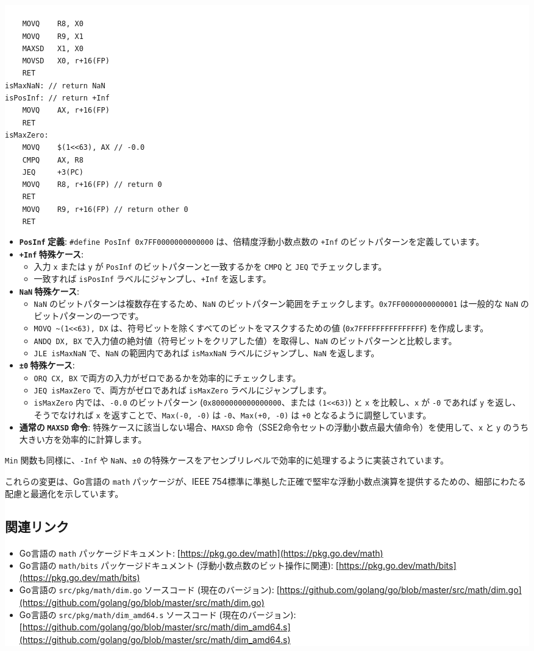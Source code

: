 ```assembly

	MOVQ    R8, X0
	MOVQ    R9, X1
	MAXSD   X1, X0
	MOVSD   X0, r+16(FP)
	RET
isMaxNaN: // return NaN
isPosInf: // return +Inf
	MOVQ    AX, r+16(FP)
	RET
isMaxZero:
	MOVQ    $(1<<63), AX // -0.0
	CMPQ    AX, R8
	JEQ     +3(PC)
	MOVQ    R8, r+16(FP) // return 0
	RET
	MOVQ    R9, r+16(FP) // return other 0
	RET
```

*   **`PosInf` 定義**: `#define PosInf 0x7FF0000000000000` は、倍精度浮動小数点数の `+Inf` のビットパターンを定義しています。
*   **`+Inf` 特殊ケース**:
    *   入力 `x` または `y` が `PosInf` のビットパターンと一致するかを `CMPQ` と `JEQ` でチェックします。
    *   一致すれば `isPosInf` ラベルにジャンプし、`+Inf` を返します。
*   **`NaN` 特殊ケース**:
    *   `NaN` のビットパターンは複数存在するため、`NaN` のビットパターン範囲をチェックします。`0x7FF0000000000001` は一般的な `NaN` のビットパターンの一つです。
    *   `MOVQ ~(1<<63), DX` は、符号ビットを除くすべてのビットをマスクするための値 (`0x7FFFFFFFFFFFFFFF`) を作成します。
    *   `ANDQ DX, BX` で入力値の絶対値（符号ビットをクリアした値）を取得し、`NaN` のビットパターンと比較します。
    *   `JLE isMaxNaN` で、`NaN` の範囲内であれば `isMaxNaN` ラベルにジャンプし、`NaN` を返します。
*   **`±0` 特殊ケース**:
    *   `ORQ CX, BX` で両方の入力がゼロであるかを効率的にチェックします。
    *   `JEQ isMaxZero` で、両方がゼロであれば `isMaxZero` ラベルにジャンプします。
    *   `isMaxZero` 内では、`-0.0` のビットパターン (`0x8000000000000000`、または `(1<<63)`) と `x` を比較し、`x` が `-0` であれば `y` を返し、そうでなければ `x` を返すことで、`Max(-0, -0)` は `-0`、`Max(+0, -0)` は `+0` となるように調整しています。
*   **通常の `MAXSD` 命令**: 特殊ケースに該当しない場合、`MAXSD` 命令（SSE2命令セットの浮動小数点最大値命令）を使用して、`x` と `y` のうち大きい方を効率的に計算します。

`Min` 関数も同様に、`-Inf` や `NaN`、`±0` の特殊ケースをアセンブリレベルで効率的に処理するように実装されています。

これらの変更は、Go言語の `math` パッケージが、IEEE 754標準に準拠した正確で堅牢な浮動小数点演算を提供するための、細部にわたる配慮と最適化を示しています。

## 関連リンク

*   Go言語の `math` パッケージドキュメント: [https://pkg.go.dev/math](https://pkg.go.dev/math)
*   Go言語の `math/bits` パッケージドキュメント (浮動小数点数のビット操作に関連): [https://pkg.go.dev/math/bits](https://pkg.go.dev/math/bits)
*   Go言語の `src/pkg/math/dim.go` ソースコード (現在のバージョン): [https://github.com/golang/go/blob/master/src/math/dim.go](https://github.com/golang/go/blob/master/src/math/dim.go)
*   Go言語の `src/pkg/math/dim_amd64.s` ソースコード (現在のバージョン): [https://github.com/golang/go/blob/master/src/math/dim_amd64.s](https://github.com/golang/go/blob/master/src/math/dim_amd64.s)
